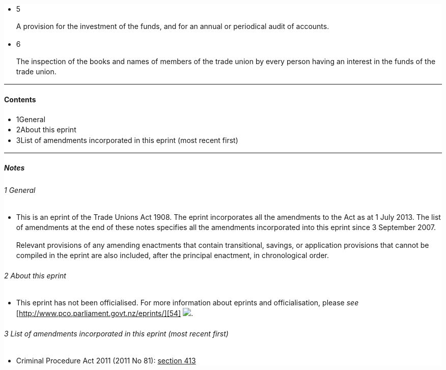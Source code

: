 *   5 
    
    A provision for the investment of the funds, and for an annual or periodical audit of accounts.

*   6 
    
    The inspection of the books and names of members of the trade union by every person having an interest in the funds of the trade union.

---

#### Contents
    
*   1General
*   2About this eprint
*   3List of amendments incorporated in this eprint (most recent first) 

---

##### Notes

###### 1 General
    
*   This is an eprint of the Trade Unions Act 1908\. The eprint incorporates all the amendments to the Act as at 1 July 2013\. The list of amendments at the end of these notes specifies all the amendments incorporated into this eprint since 3 September 2007\.
    
    Relevant provisions of any amending enactments that contain transitional, savings, or application provisions that cannot be compiled in the eprint are also included, after the principal enactment, in chronological order.

###### 2 About this eprint
    
*   This eprint has not been officialised. For more information about eprints and officialisation, please _see_ [http://www.pco.parliament.govt.nz/eprints/][54] ![](/images/external_link.gif).

###### 3 List of amendments incorporated in this eprint (most recent first)
    
*   Criminal Procedure Act 2011 (2011 No 81): [section 413][49]



[0]: http://www.legislation.govt.nz/act/public/1908/0196/latest/link.aspx?id=DLM195466
[1]: http://www.legislation.govt.nz/act/public/1908/0196/latest/whole.html#DLM175704
[2]: http://www.legislation.govt.nz/act/public/1908/0196/latest/whole.html#DLM175706
[3]: http://www.legislation.govt.nz/act/public/1908/0196/latest/whole.html#DLM175707
[4]: http://www.legislation.govt.nz/act/public/1908/0196/latest/whole.html#DLM4520504
[5]: http://www.legislation.govt.nz/act/public/1908/0196/latest/whole.html#DLM175714
[6]: http://www.legislation.govt.nz/act/public/1908/0196/latest/whole.html#DLM175715
[7]: http://www.legislation.govt.nz/act/public/1908/0196/latest/whole.html#DLM175716
[8]: http://www.legislation.govt.nz/act/public/1908/0196/latest/whole.html#DLM175717
[9]: http://www.legislation.govt.nz/act/public/1908/0196/latest/whole.html#DLM175723
[10]: http://www.legislation.govt.nz/act/public/1908/0196/latest/whole.html#DLM4520505
[11]: http://www.legislation.govt.nz/act/public/1908/0196/latest/whole.html#DLM175726
[12]: http://www.legislation.govt.nz/act/public/1908/0196/latest/whole.html#DLM175727
[13]: http://www.legislation.govt.nz/act/public/1908/0196/latest/whole.html#DLM175728
[14]: http://www.legislation.govt.nz/act/public/1908/0196/latest/whole.html#DLM175729
[15]: http://www.legislation.govt.nz/act/public/1908/0196/latest/whole.html#DLM175730
[16]: http://www.legislation.govt.nz/act/public/1908/0196/latest/whole.html#DLM175731
[17]: http://www.legislation.govt.nz/act/public/1908/0196/latest/whole.html#DLM175732
[18]: http://www.legislation.govt.nz/act/public/1908/0196/latest/whole.html#DLM175733
[19]: http://www.legislation.govt.nz/act/public/1908/0196/latest/whole.html#DLM4520506
[20]: http://www.legislation.govt.nz/act/public/1908/0196/latest/whole.html#DLM175736
[21]: http://www.legislation.govt.nz/act/public/1908/0196/latest/whole.html#DLM175739
[22]: http://www.legislation.govt.nz/act/public/1908/0196/latest/whole.html#DLM175740
[23]: http://www.legislation.govt.nz/act/public/1908/0196/latest/whole.html#DLM175741
[24]: http://www.legislation.govt.nz/act/public/1908/0196/latest/whole.html#DLM175742
[25]: http://www.legislation.govt.nz/act/public/1908/0196/latest/whole.html#DLM175745
[26]: http://www.legislation.govt.nz/act/public/1908/0196/latest/whole.html#DLM175747
[27]: http://www.legislation.govt.nz/act/public/1908/0196/latest/whole.html#DLM175749
[28]: http://www.legislation.govt.nz/act/public/1908/0196/latest/whole.html#DLM175750
[29]: http://www.legislation.govt.nz/act/public/1908/0196/latest/whole.html#DLM175751
[30]: http://www.legislation.govt.nz/act/public/1908/0196/latest/whole.html#DLM175752
[31]: http://www.legislation.govt.nz/act/public/1908/0196/latest/whole.html#DLM175753
[32]: http://www.legislation.govt.nz/act/public/1908/0196/latest/whole.html#DLM175754
[33]: http://www.legislation.govt.nz/act/public/1908/0196/latest/whole.html#DLM175755
[34]: http://www.legislation.govt.nz/act/public/1908/0196/latest/whole.html#DLM4520507
[35]: http://www.legislation.govt.nz/act/public/1908/0196/latest/whole.html#DLM175758
[36]: http://www.legislation.govt.nz/act/public/1908/0196/latest/whole.html#DLM175760
[37]: http://www.legislation.govt.nz/act/public/1908/0196/latest/whole.html#DLM175761
[38]: http://www.legislation.govt.nz/act/public/1908/0196/latest/whole.html#DLM175763
[39]: http://www.legislation.govt.nz/act/public/1908/0196/latest/whole.html#DLM175765
[40]: http://www.legislation.govt.nz/act/public/1908/0196/latest/whole.html#DLM175766
[41]: http://www.legislation.govt.nz/act/public/1908/0196/latest/whole.html#DLM175767
[42]: http://www.legislation.govt.nz/act/public/1908/0196/latest/link.aspx?id=DLM319569
[43]: http://www.legislation.govt.nz/act/public/1908/0196/latest/link.aspx?id=DLM169542
[44]: http://www.legislation.govt.nz/act/public/1908/0196/latest/link.aspx?id=DLM59731
[45]: http://www.legislation.govt.nz/act/public/1908/0196/latest/link.aspx?id=DLM144405
[46]: http://www.legislation.govt.nz/act/public/1908/0196/latest/link.aspx?id=DLM328986
[47]: http://www.legislation.govt.nz/act/public/1908/0196/latest/link.aspx?id=DLM61310
[48]: http://www.legislation.govt.nz/act/public/1908/0196/latest/link.aspx?id=DLM59879
[49]: http://www.legislation.govt.nz/act/public/1908/0196/latest/link.aspx?id=DLM3360714
[50]: http://www.legislation.govt.nz/act/public/1908/0196/latest/link.aspx?id=DLM175774
[51]: http://www.legislation.govt.nz/act/public/1908/0196/latest/link.aspx?id=DLM396805
[52]: http://www.legislation.govt.nz/act/public/1908/0196/latest/link.aspx?id=DLM333795
[53]: http://www.legislation.govt.nz/act/public/1908/0196/latest/link.aspx?id=DLM3359902

[54]: http://www.pco.parliament.govt.nz/eprints/